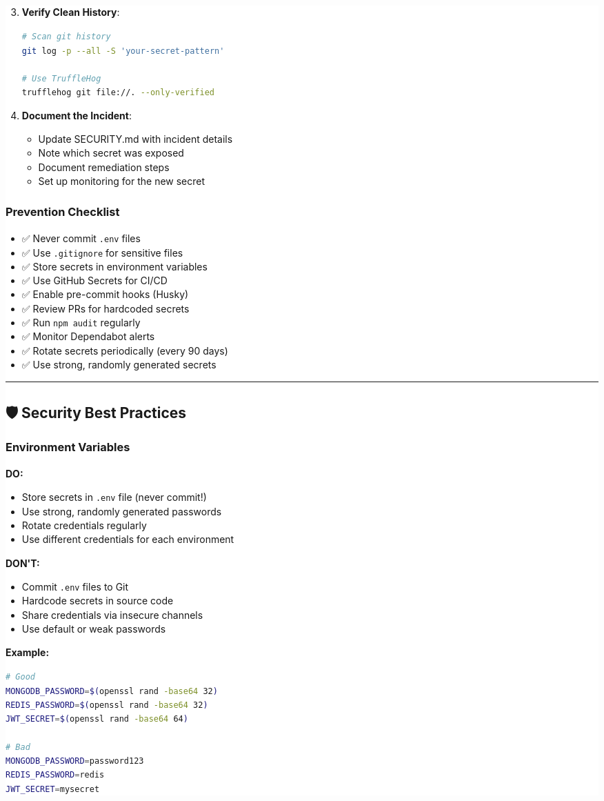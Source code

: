 3. **Verify Clean History**:

   ```bash
   # Scan git history
   git log -p --all -S 'your-secret-pattern'

   # Use TruffleHog
   trufflehog git file://. --only-verified
   ```

4. **Document the Incident**:
   - Update SECURITY.md with incident details
   - Note which secret was exposed
   - Document remediation steps
   - Set up monitoring for the new secret

### Prevention Checklist

- ✅ Never commit `.env` files
- ✅ Use `.gitignore` for sensitive files
- ✅ Store secrets in environment variables
- ✅ Use GitHub Secrets for CI/CD
- ✅ Enable pre-commit hooks (Husky)
- ✅ Review PRs for hardcoded secrets
- ✅ Run `npm audit` regularly
- ✅ Monitor Dependabot alerts
- ✅ Rotate secrets periodically (every 90 days)
- ✅ Use strong, randomly generated secrets

---

## 🛡️ Security Best Practices

### Environment Variables

**DO:**

- Store secrets in `.env` file (never commit!)
- Use strong, randomly generated passwords
- Rotate credentials regularly
- Use different credentials for each environment

**DON'T:**

- Commit `.env` files to Git
- Hardcode secrets in source code
- Share credentials via insecure channels
- Use default or weak passwords

**Example:**

```bash
# Good
MONGODB_PASSWORD=$(openssl rand -base64 32)
REDIS_PASSWORD=$(openssl rand -base64 32)
JWT_SECRET=$(openssl rand -base64 64)

# Bad
MONGODB_PASSWORD=password123
REDIS_PASSWORD=redis
JWT_SECRET=mysecret
```

